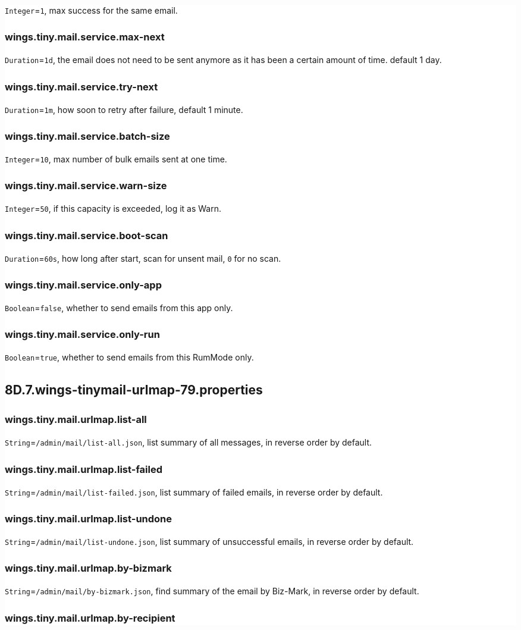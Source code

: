 `Integer`=`1`, max success for the same email.

### wings.tiny.mail.service.max-next

`Duration`=`1d`, the email does not need to be sent anymore as it has been a certain amount of time. default 1 day.

### wings.tiny.mail.service.try-next

`Duration`=`1m`, how soon to retry after failure, default 1 minute.

### wings.tiny.mail.service.batch-size

`Integer`=`10`, max number of bulk emails sent at one time.

### wings.tiny.mail.service.warn-size

`Integer`=`50`, if this capacity is exceeded, log it as Warn.

### wings.tiny.mail.service.boot-scan

`Duration`=`60s`, how long after start, scan for unsent mail, `0` for no scan.

### wings.tiny.mail.service.only-app

`Boolean`=`false`, whether to send emails from this app only.

### wings.tiny.mail.service.only-run

`Boolean`=`true`, whether to send emails from this RumMode only.

## 8D.7.wings-tinymail-urlmap-79.properties

### wings.tiny.mail.urlmap.list-all

`String`=`/admin/mail/list-all.json`, list summary of all messages, in reverse order by default.

### wings.tiny.mail.urlmap.list-failed

`String`=`/admin/mail/list-failed.json`, list summary of failed emails, in reverse order by default.

### wings.tiny.mail.urlmap.list-undone

`String`=`/admin/mail/list-undone.json`, list summary of unsuccessful emails, in reverse order by default.

### wings.tiny.mail.urlmap.by-bizmark

`String`=`/admin/mail/by-bizmark.json`, find summary of the email by Biz-Mark, in reverse order by default.

### wings.tiny.mail.urlmap.by-recipient
